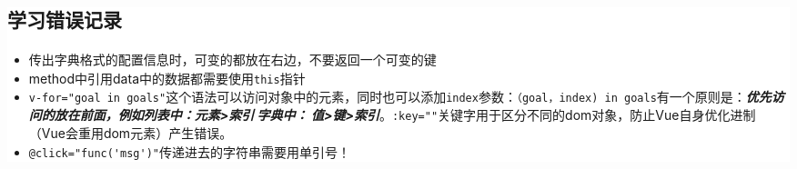 ## 学习错误记录
* 传出字典格式的配置信息时，可变的都放在右边，不要返回一个可变的键
* method中引用data中的数据都需要使用`this`指针
* `v-for="goal in goals"`这个语法可以访问对象中的元素，同时也可以添加`index`参数：`（goal，index) in goals`有一个原则是：***优先访问的放在前面，例如列表中：元素>索引  字典中： 值>键>索引***。`:key=""`关键字用于区分不同的dom对象，防止Vue自身优化进制（Vue会重用dom元素）产生错误。
* `@click="func('msg')"`传递进去的字符串需要用单引号！

